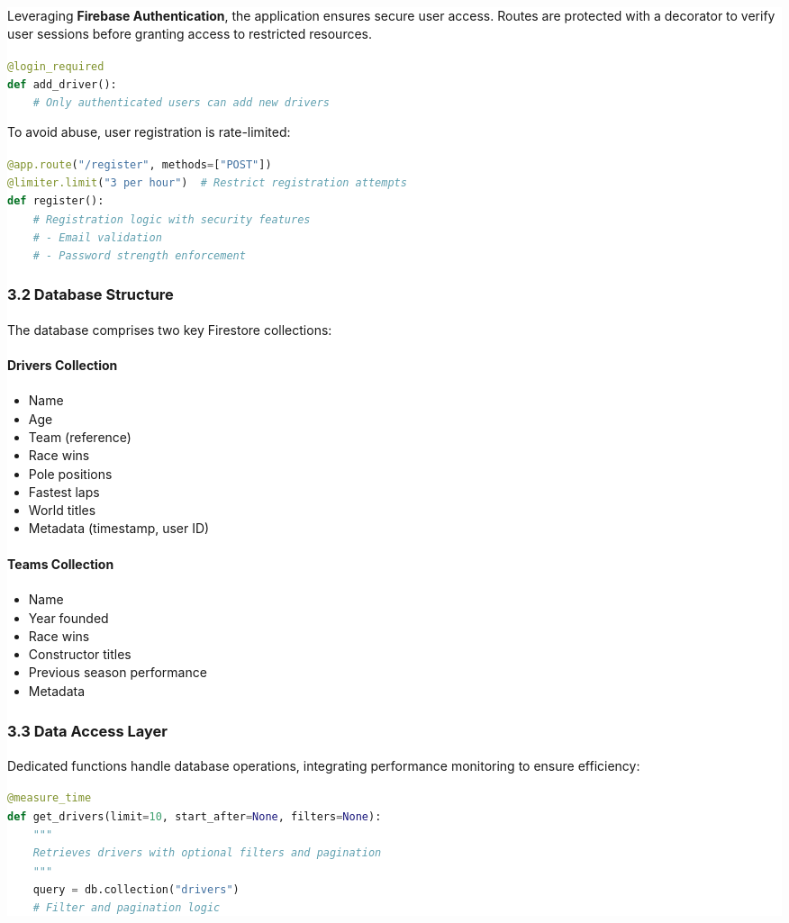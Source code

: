 Leveraging **Firebase Authentication**, the application ensures secure user access. Routes are protected with a decorator to verify user sessions before granting access to restricted resources.

```python
@login_required
def add_driver():
    # Only authenticated users can add new drivers
```

To avoid abuse, user registration is rate-limited:

```python
@app.route("/register", methods=["POST"])
@limiter.limit("3 per hour")  # Restrict registration attempts
def register():
    # Registration logic with security features
    # - Email validation
    # - Password strength enforcement
```

### 3.2 Database Structure

The database comprises two key Firestore collections:

#### Drivers Collection
- Name
- Age
- Team (reference)
- Race wins
- Pole positions
- Fastest laps
- World titles
- Metadata (timestamp, user ID)

#### Teams Collection
- Name
- Year founded
- Race wins
- Constructor titles
- Previous season performance
- Metadata

### 3.3 Data Access Layer

Dedicated functions handle database operations, integrating performance monitoring to ensure efficiency:

```python
@measure_time
def get_drivers(limit=10, start_after=None, filters=None):
    """
    Retrieves drivers with optional filters and pagination
    """
    query = db.collection("drivers")
    # Filter and pagination logic
```
